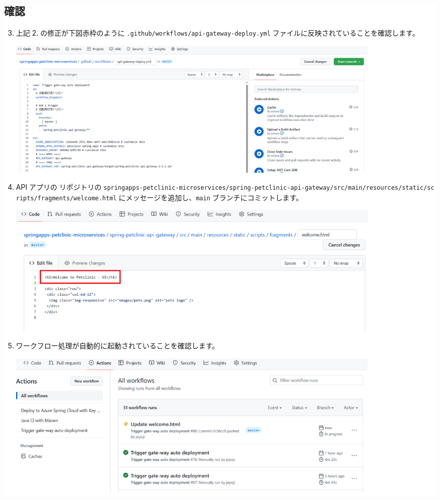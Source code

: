 ## 確認
3. 上記 2. の修正が下図赤枠のように `.github/workflows/api-gateway-deploy.yml` ファイルに反映されていることを確認します。
  
    <img src="../images/P2-05-confirm-flow.png" width="700">
  
4.  API アプリの リポジトリの `springapps-petclinic-microservices/spring-petclinic-api-gateway/src/main/resources/static/scripts/fragments/welcome.html` にメッセージを追加し、`main` ブランチにコミットします。 

    <img src="../images/P2-05-update-index.png" width="700">

5. ワークフロー処理が自動的に起動されていることを確認します。

    <img src="../images/P2-05-auto-run.png" width="700">
